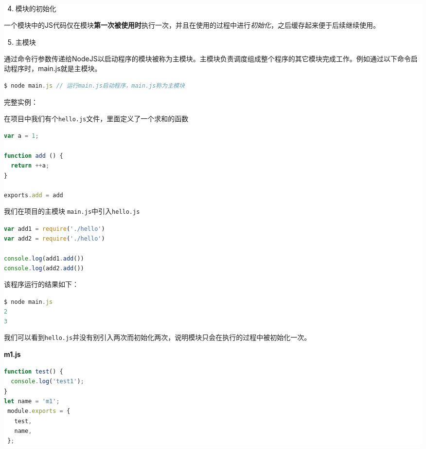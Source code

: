 4. 模块的初始化

一个模块中的JS代码仅在模块**第一次被使用时**执行一次，并且在使用的过程中进行*初始化*，之后缓存起来便于后续继续使用。

5. 主模块

通过命令行参数传递给NodeJS以启动程序的模块被称为主模块。主模块负责调度组成整个程序的其它模块完成工作。例如通过以下命令启动程序时，main.js就是主模块。

```js
$ node main.js // 运行main.js启动程序，main.js称为主模块
```

完整实例：

在项目中我们有个`hello.js`文件，里面定义了一个求和的函数

```js
var a = 1;

function add () {
  return ++a;
}

exports.add = add
```

我们在项目的主模块 `main.js`中引入`hello.js`

```js
var add1 = require('./hello')
var add2 = require('./hello')

console.log(add1.add())
console.log(add2.add())
```

该程序运行的结果如下：

```js
$ node main.js
2
3
```

我们可以看到`hello.js`并没有别引入两次而初始化两次，说明模块只会在执行的过程中被初始化一次。

**m1.js**

```js
function test() {
  console.log('test1');
}
let name = 'm1';
 module.exports = {
   test,
   name,
 };

```
